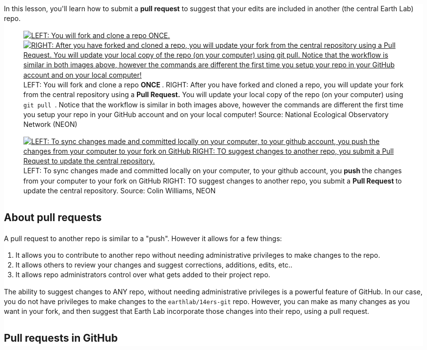 In this lesson, you'll learn how to submit a **pull request** to suggest that your
edits are included in another (the central Earth Lab) repo.


<figure class="half">
	<a href="{{ site.url }}/images/workshops/version-control/git-fork-clone-flow.png">
	<img src="{{ site.url }}/images/workshops/version-control/git-fork-clone-flow.png" alt="LEFT: You will fork and clone a repo ONCE." width="70%"></a>
	<a href="{{ site.url }}/images/workshops/version-control/git-push-pull-flow.png">
	<img src="{{ site.url }}/images/workshops/version-control/git-push-pull-flow.png" alt="RIGHT: After you have forked and cloned a repo, you will update your fork from the central repository using a Pull Request. You will update your local copy of the repo (on your computer) using git pull. Notice that the workflow is similar in both images above, however the commands are different the first time you setup your repo in your GitHub account and on your local computer!" width="70%"></a>
	<figcaption>LEFT: You will fork and clone a repo <strong> ONCE </strong>. RIGHT: After you have forked
	and cloned a repo, you will update your fork from the central repository using
	a <strong> Pull Request.</strong> You will update your local copy of the repo
	(on your computer) using <code> git pull </code>. Notice that the workflow is
	similar in both images above, however the commands are different the first time
  you setup your repo in your GitHub account and on your local computer!
 	Source: National Ecological Observatory Network (NEON)
 </figcaption>
</figure>



<figure>
	<a href="{{ site.url }}/images/workshops/version-control/git-push-pr.png">
	<img src="{{ site.url }}/images/workshops/version-control/git-push-pr.png" alt ="LEFT: To sync changes made and committed locally on your computer, to your github account, you push the changes from your computer to your fork on GitHub RIGHT: TO suggest changes to another repo, you submit a Pull Request to update the central repository."></a>
	<figcaption>LEFT: To sync changes made and committed locally on your computer,
  to your github account, you  <strong> push </strong> the changes from your
	computer to your fork on GitHub RIGHT: TO suggest changes to another repo,
  you submit a <strong> Pull Request </strong> to update the central repository.
	Source: Colin Williams, NEON
 </figcaption>
</figure>


## About pull requests

A pull request to another repo is similar to a "push". However it allows
for a few things:

1. It allows you to contribute to another repo without needing administrative
privileges to make changes to the repo.
2. It allows others to review your changes and suggest corrections, additions,
edits, etc..
3. It allows repo administrators control over what gets added to
their project repo.

The ability to suggest changes to ANY repo, without needing administrative
privileges is a powerful feature of GitHub. In our case, you do not have privileges
to make changes to the `earthlab/14ers-git` repo. However, you can make as many changes
as you want in your fork, and then suggest that Earth Lab incorporate those changes
into their repo, using a pull request.

## Pull requests in GitHub

